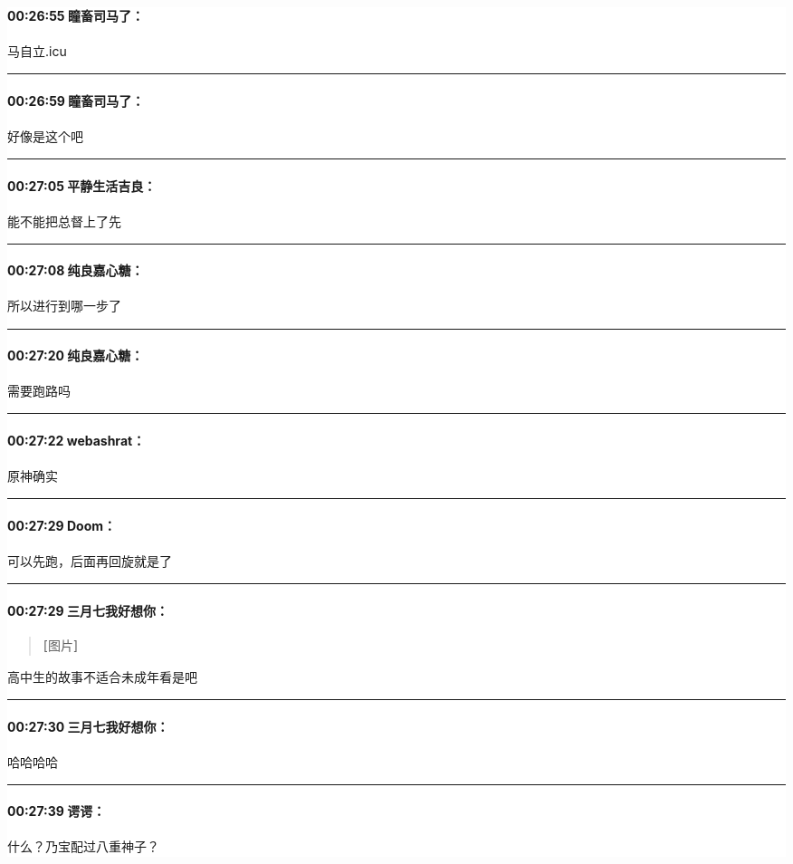 #### 00:26:55  瞳畜司马了：

马自立.icu

*****

#### 00:26:59  瞳畜司马了：

好像是这个吧

*****

#### 00:27:05  平静生活吉良：

能不能把总督上了先

*****

#### 00:27:08  纯良嘉心糖：

所以进行到哪一步了

*****

#### 00:27:20  纯良嘉心糖：

需要跑路吗

*****

#### 00:27:22  webashrat：

原神确实

*****

#### 00:27:29  Doom：

可以先跑，后面再回旋就是了

*****

#### 00:27:29  三月七我好想你：

<blockquote>[图片]</blockquote>
 高中生的故事不适合未成年看是吧

*****

#### 00:27:30  三月七我好想你：

哈哈哈哈

*****

#### 00:27:39  谔谔：

什么？乃宝配过八重神子？
